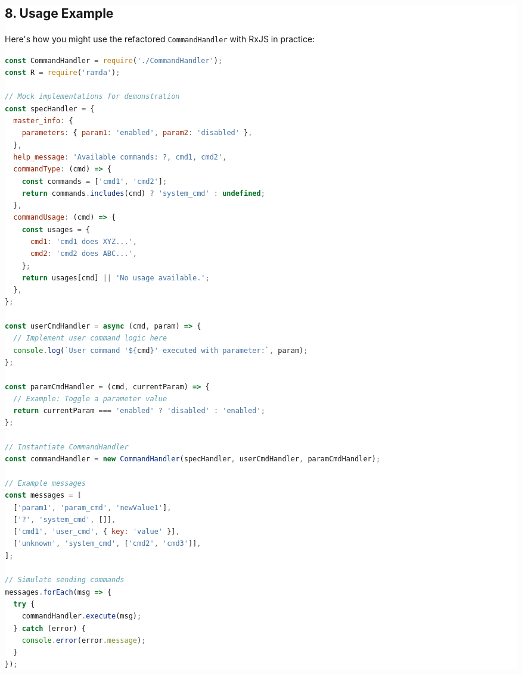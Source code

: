 
## 8. Usage Example

Here's how you might use the refactored `CommandHandler` with RxJS in practice:

```javascript
const CommandHandler = require('./CommandHandler');
const R = require('ramda');

// Mock implementations for demonstration
const specHandler = {
  master_info: {
    parameters: { param1: 'enabled', param2: 'disabled' },
  },
  help_message: 'Available commands: ?, cmd1, cmd2',
  commandType: (cmd) => {
    const commands = ['cmd1', 'cmd2'];
    return commands.includes(cmd) ? 'system_cmd' : undefined;
  },
  commandUsage: (cmd) => {
    const usages = {
      cmd1: 'cmd1 does XYZ...',
      cmd2: 'cmd2 does ABC...',
    };
    return usages[cmd] || 'No usage available.';
  },
};

const userCmdHandler = async (cmd, param) => {
  // Implement user command logic here
  console.log(`User command '${cmd}' executed with parameter:`, param);
};

const paramCmdHandler = (cmd, currentParam) => {
  // Example: Toggle a parameter value
  return currentParam === 'enabled' ? 'disabled' : 'enabled';
};

// Instantiate CommandHandler
const commandHandler = new CommandHandler(specHandler, userCmdHandler, paramCmdHandler);

// Example messages
const messages = [
  ['param1', 'param_cmd', 'newValue1'],
  ['?', 'system_cmd', []],
  ['cmd1', 'user_cmd', { key: 'value' }],
  ['unknown', 'system_cmd', ['cmd2', 'cmd3']],
];

// Simulate sending commands
messages.forEach(msg => {
  try {
    commandHandler.execute(msg);
  } catch (error) {
    console.error(error.message);
  }
});
```
